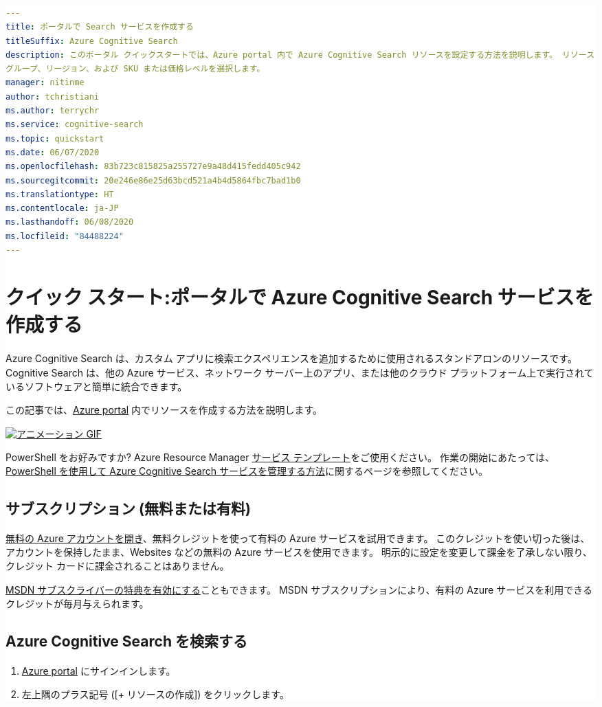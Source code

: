 ```yaml
---
title: ポータルで Search サービスを作成する
titleSuffix: Azure Cognitive Search
description: このポータル クイックスタートでは、Azure portal 内で Azure Cognitive Search リソースを設定する方法を説明します。 リソース グループ、リージョン、および SKU または価格レベルを選択します。
manager: nitinme
author: tchristiani
ms.author: terrychr
ms.service: cognitive-search
ms.topic: quickstart
ms.date: 06/07/2020
ms.openlocfilehash: 83b723c815825a255727e9a48d415fedd405c942
ms.sourcegitcommit: 20e246e86e25d63bcd521a4b4d5864fbc7bad1b0
ms.translationtype: HT
ms.contentlocale: ja-JP
ms.lasthandoff: 06/08/2020
ms.locfileid: "84488224"
---
```

# <a name="quickstart-create-an-azure-cognitive-search-service-in-the-portal"></a>クイック スタート:ポータルで Azure Cognitive Search サービスを作成する

Azure Cognitive Search は、カスタム アプリに検索エクスペリエンスを追加するために使用されるスタンドアロンのリソースです。 Cognitive Search は、他の Azure サービス、ネットワーク サーバー上のアプリ、または他のクラウド プラットフォーム上で実行されているソフトウェアと簡単に統合できます。

この記事では、[Azure portal](https://portal.azure.com/) 内でリソースを作成する方法を説明します。

[![アニメーション GIF](./media/search-create-service-portal/AnimatedGif-AzureSearch-small.gif)](./media/search-create-service-portal/AnimatedGif-AzureSearch.gif#lightbox)

PowerShell をお好みですか? Azure Resource Manager [サービス テンプレート](https://azure.microsoft.com/resources/templates/101-azure-search-create/)をご使用ください。 作業の開始にあたっては、[PowerShell を使用して Azure Cognitive Search サービスを管理する方法](search-manage-powershell.md)に関するページを参照してください。

## <a name="subscribe-free-or-paid"></a>サブスクリプション (無料または有料)

[無料の Azure アカウントを開き](https://azure.microsoft.com/pricing/free-trial/?WT.mc_id=A261C142F)、無料クレジットを使って有料の Azure サービスを試用できます。 このクレジットを使い切った後は、アカウントを保持したまま、Websites などの無料の Azure サービスを使用できます。 明示的に設定を変更して課金を了承しない限り、クレジット カードに課金されることはありません。

[MSDN サブスクライバーの特典を有効にする](https://azure.microsoft.com/pricing/member-offers/msdn-benefits-details/?WT.mc_id=A261C142F)こともできます。 MSDN サブスクリプションにより、有料の Azure サービスを利用できるクレジットが毎月与えられます。 

## <a name="find-azure-cognitive-search"></a>Azure Cognitive Search を検索する

1. [Azure portal](https://portal.azure.com/) にサインインします。

1. 左上隅のプラス記号 ([+ リソースの作成]) をクリックします。
